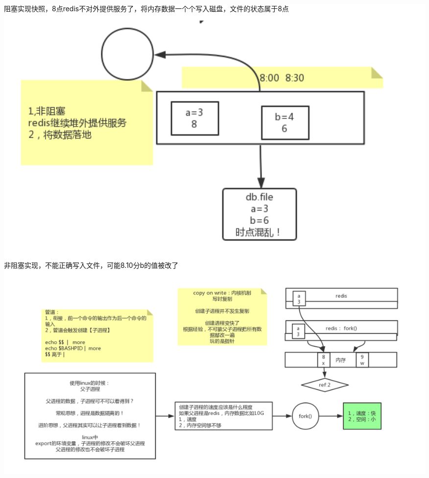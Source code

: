 阻塞实现快照，8点redis不对外提供服务了，将内存数据一个个写入磁盘，文件的状态属于8点

![image-20210203161328038](Redis.assets/image-20210203161328038.png)

非阻塞实现，不能正确写入文件，可能8.10分b的值被改了

![image-20210203161611275](Redis.assets/image-20210203161611275.png)
